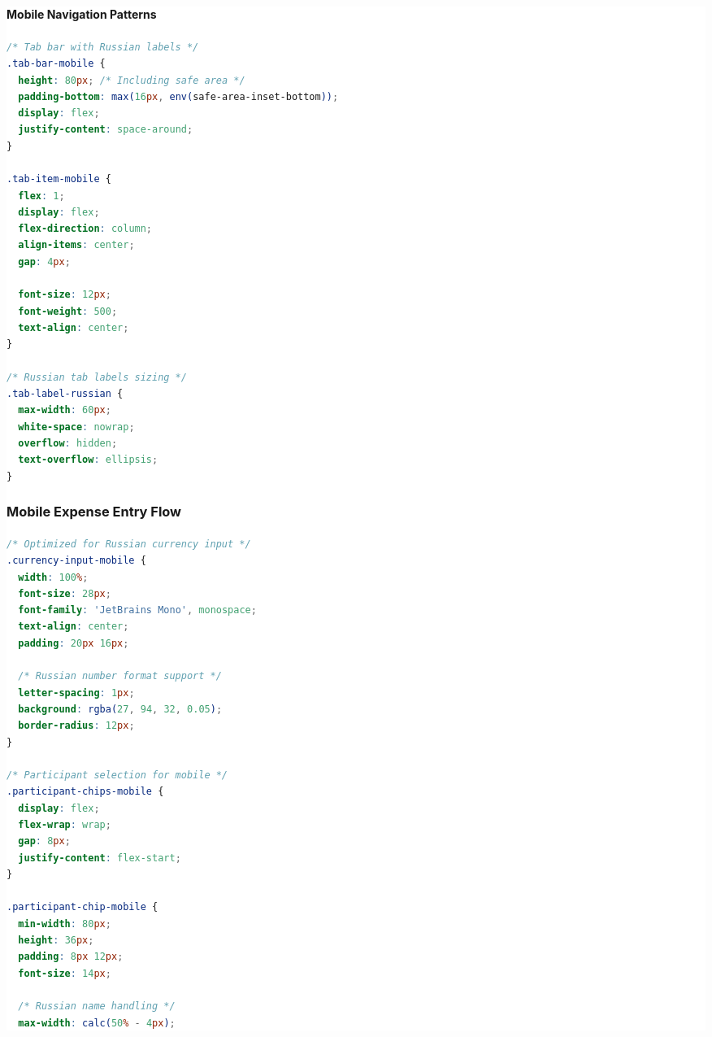 #### Mobile Navigation Patterns
```css
/* Tab bar with Russian labels */
.tab-bar-mobile {
  height: 80px; /* Including safe area */
  padding-bottom: max(16px, env(safe-area-inset-bottom));
  display: flex;
  justify-content: space-around;
}

.tab-item-mobile {
  flex: 1;
  display: flex;
  flex-direction: column;
  align-items: center;
  gap: 4px;
  
  font-size: 12px;
  font-weight: 500;
  text-align: center;
}

/* Russian tab labels sizing */
.tab-label-russian {
  max-width: 60px;
  white-space: nowrap;
  overflow: hidden;
  text-overflow: ellipsis;
}
```

### Mobile Expense Entry Flow
```css
/* Optimized for Russian currency input */
.currency-input-mobile {
  width: 100%;
  font-size: 28px;
  font-family: 'JetBrains Mono', monospace;
  text-align: center;
  padding: 20px 16px;
  
  /* Russian number format support */
  letter-spacing: 1px;
  background: rgba(27, 94, 32, 0.05);
  border-radius: 12px;
}

/* Participant selection for mobile */
.participant-chips-mobile {
  display: flex;
  flex-wrap: wrap;
  gap: 8px;
  justify-content: flex-start;
}

.participant-chip-mobile {
  min-width: 80px;
  height: 36px;
  padding: 8px 12px;
  font-size: 14px;
  
  /* Russian name handling */
  max-width: calc(50% - 4px);
```